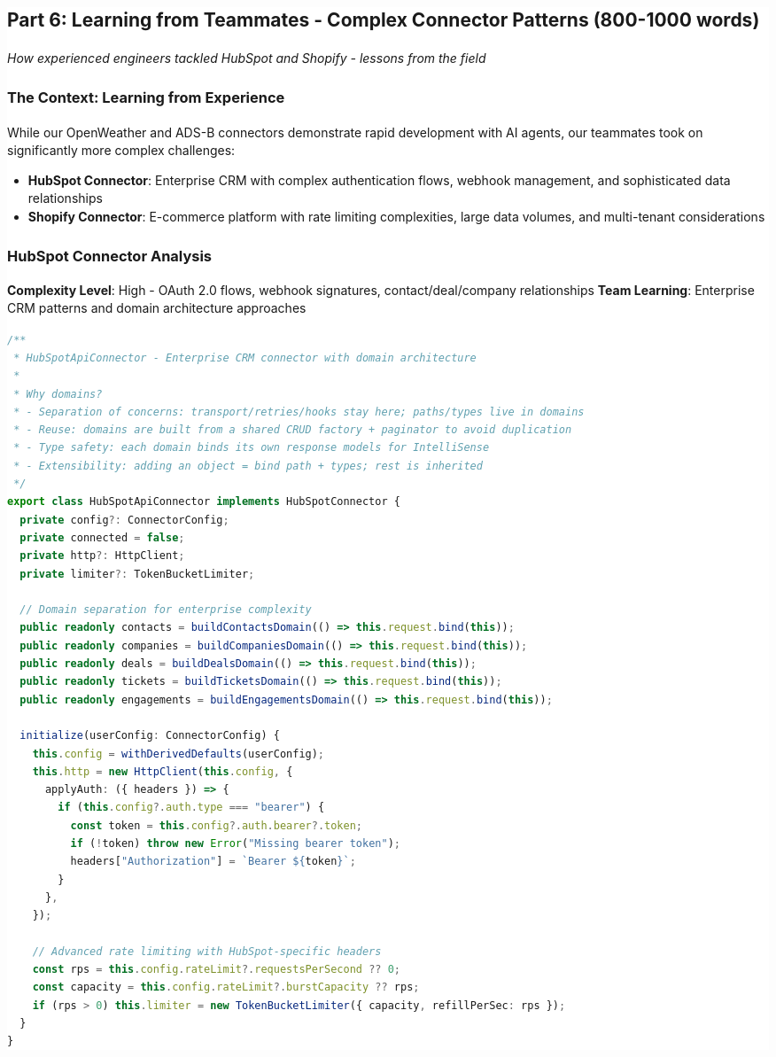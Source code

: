 ## Part 6: Learning from Teammates - Complex Connector Patterns (800-1000 words)

*How experienced engineers tackled HubSpot and Shopify - lessons from the field*

### The Context: Learning from Experience
While our OpenWeather and ADS-B connectors demonstrate rapid development with AI agents, our teammates took on significantly more complex challenges:
- **HubSpot Connector**: Enterprise CRM with complex authentication flows, webhook management, and sophisticated data relationships
- **Shopify Connector**: E-commerce platform with rate limiting complexities, large data volumes, and multi-tenant considerations

### HubSpot Connector Analysis
**Complexity Level**: High - OAuth 2.0 flows, webhook signatures, contact/deal/company relationships
**Team Learning**: Enterprise CRM patterns and domain architecture approaches

```typescript
/**
 * HubSpotApiConnector - Enterprise CRM connector with domain architecture
 * 
 * Why domains?
 * - Separation of concerns: transport/retries/hooks stay here; paths/types live in domains
 * - Reuse: domains are built from a shared CRUD factory + paginator to avoid duplication
 * - Type safety: each domain binds its own response models for IntelliSense
 * - Extensibility: adding an object = bind path + types; rest is inherited
 */
export class HubSpotApiConnector implements HubSpotConnector {
  private config?: ConnectorConfig;
  private connected = false;
  private http?: HttpClient;
  private limiter?: TokenBucketLimiter;

  // Domain separation for enterprise complexity
  public readonly contacts = buildContactsDomain(() => this.request.bind(this));
  public readonly companies = buildCompaniesDomain(() => this.request.bind(this));
  public readonly deals = buildDealsDomain(() => this.request.bind(this));
  public readonly tickets = buildTicketsDomain(() => this.request.bind(this));
  public readonly engagements = buildEngagementsDomain(() => this.request.bind(this));

  initialize(userConfig: ConnectorConfig) {
    this.config = withDerivedDefaults(userConfig);
    this.http = new HttpClient(this.config, {
      applyAuth: ({ headers }) => {
        if (this.config?.auth.type === "bearer") {
          const token = this.config?.auth.bearer?.token;
          if (!token) throw new Error("Missing bearer token");
          headers["Authorization"] = `Bearer ${token}`;
        }
      },
    });
    
    // Advanced rate limiting with HubSpot-specific headers
    const rps = this.config.rateLimit?.requestsPerSecond ?? 0;
    const capacity = this.config.rateLimit?.burstCapacity ?? rps;
    if (rps > 0) this.limiter = new TokenBucketLimiter({ capacity, refillPerSec: rps });
  }
}
```
